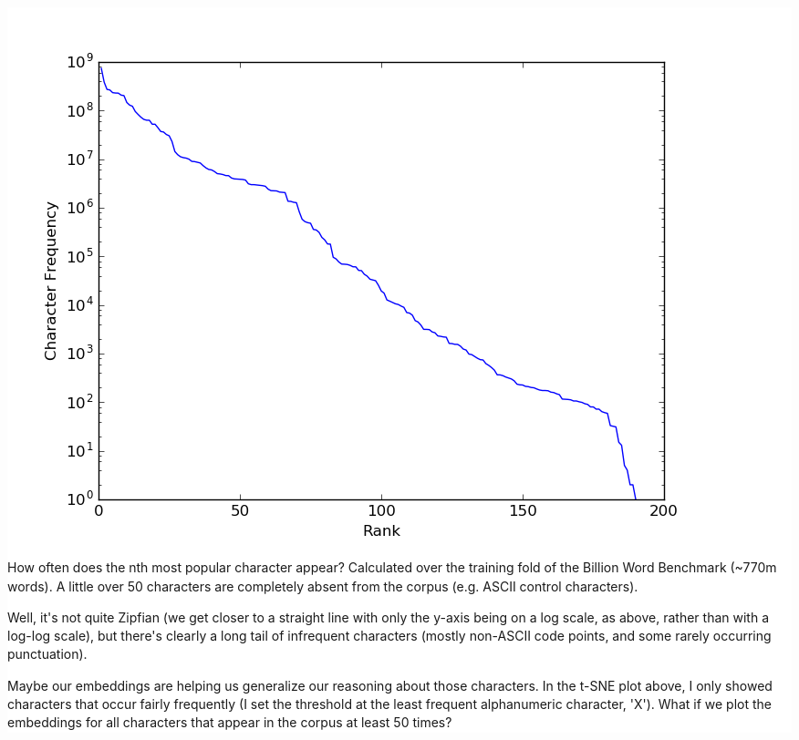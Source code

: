   <img src="/lm1b/char_frequency.png">
  <figcaption>
  How often does the nth most popular character appear? Calculated over the training fold of the Billion Word Benchmark (~770m words). A little over 50 characters are completely absent from the corpus (e.g. ASCII control characters).
  </figcaption>
</figure>

Well, it's not quite Zipfian (we get closer to a straight line with only the y-axis being on a log scale, as above, rather than with a log-log scale), but there's clearly a long tail of infrequent characters (mostly non-ASCII code points, and some rarely occurring punctuation). 

Maybe our embeddings are helping us generalize our reasoning about those characters. In the t-SNE plot above, I only showed characters that occur fairly frequently (I set the threshold at the least frequent alphanumeric character, 'X'). What if we plot the embeddings for all characters that appear in the corpus at least 50 times?

<figure>